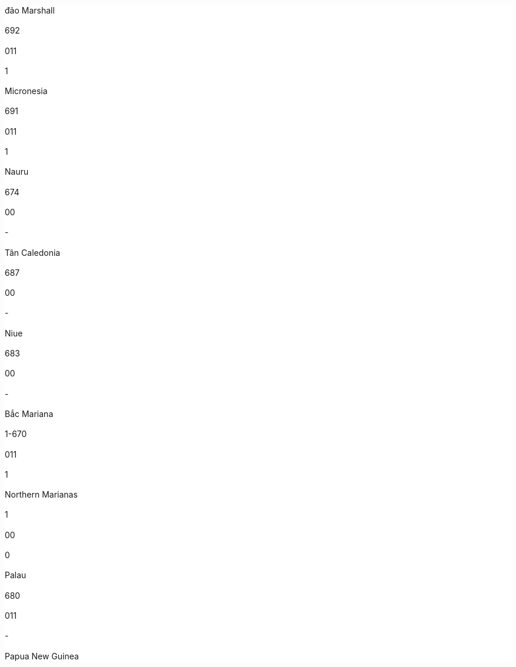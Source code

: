 đảo Marshall

692

011

1

Micronesia

691

011

1

Nauru

674

00

\-

Tân Caledonia

687

00

\-

Niue

683

00

\-

Bắc Mariana

1-670

011

1

Northern Marianas

1

00

0

Palau

680

011

\-

Papua New Guinea
